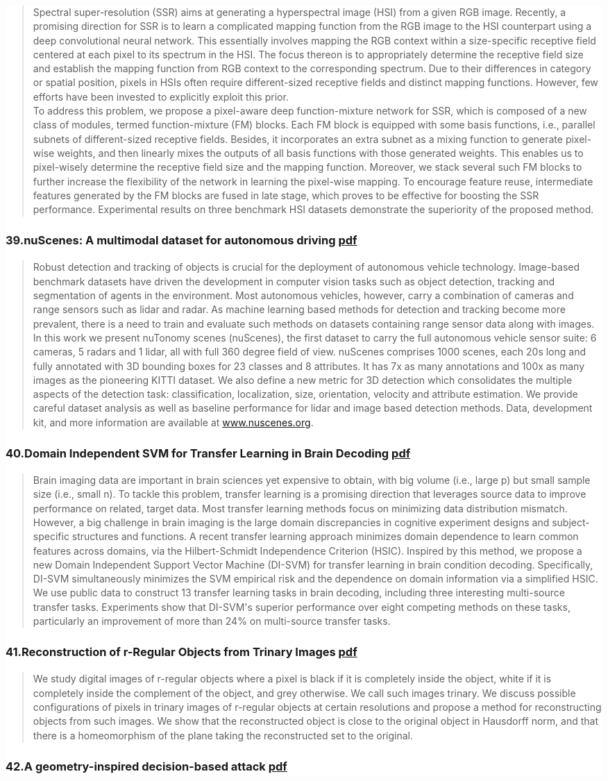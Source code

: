>  Spectral super-resolution (SSR) aims at generating a hyperspectral image (HSI) from a given RGB image. Recently, a promising direction for SSR is to learn a complicated mapping function from the RGB image to the HSI counterpart using a deep convolutional neural network. This essentially involves mapping the RGB context within a size-specific receptive field centered at each pixel to its spectrum in the HSI. The focus thereon is to appropriately determine the receptive field size and establish the mapping function from RGB context to the corresponding spectrum. Due to their differences in category or spatial position, pixels in HSIs often require different-sized receptive fields and distinct mapping functions. However, few efforts have been invested to explicitly exploit this prior. <br />To address this problem, we propose a pixel-aware deep function-mixture network for SSR, which is composed of a new class of modules, termed function-mixture (FM) blocks. Each FM block is equipped with some basis functions, i.e., parallel subnets of different-sized receptive fields. Besides, it incorporates an extra subnet as a mixing function to generate pixel-wise weights, and then linearly mixes the outputs of all basis functions with those generated weights. This enables us to pixel-wisely determine the receptive field size and the mapping function. Moreover, we stack several such FM blocks to further increase the flexibility of the network in learning the pixel-wise mapping. To encourage feature reuse, intermediate features generated by the FM blocks are fused in late stage, which proves to be effective for boosting the SSR performance. Experimental results on three benchmark HSI datasets demonstrate the superiority of the proposed method. 
### 39.nuScenes: A multimodal dataset for autonomous driving  [ pdf ](https://arxiv.org/pdf/1903.11027.pdf)
>  Robust detection and tracking of objects is crucial for the deployment of autonomous vehicle technology. Image-based benchmark datasets have driven the development in computer vision tasks such as object detection, tracking and segmentation of agents in the environment. Most autonomous vehicles, however, carry a combination of cameras and range sensors such as lidar and radar. As machine learning based methods for detection and tracking become more prevalent, there is a need to train and evaluate such methods on datasets containing range sensor data along with images. In this work we present nuTonomy scenes (nuScenes), the first dataset to carry the full autonomous vehicle sensor suite: 6 cameras, 5 radars and 1 lidar, all with full 360 degree field of view. nuScenes comprises 1000 scenes, each 20s long and fully annotated with 3D bounding boxes for 23 classes and 8 attributes. It has 7x as many annotations and 100x as many images as the pioneering KITTI dataset. We also define a new metric for 3D detection which consolidates the multiple aspects of the detection task: classification, localization, size, orientation, velocity and attribute estimation. We provide careful dataset analysis as well as baseline performance for lidar and image based detection methods. Data, development kit, and more information are available at www.nuscenes.org. 
### 40.Domain Independent SVM for Transfer Learning in Brain Decoding  [ pdf ](https://arxiv.org/pdf/1903.11020.pdf)
>  Brain imaging data are important in brain sciences yet expensive to obtain, with big volume (i.e., large p) but small sample size (i.e., small n). To tackle this problem, transfer learning is a promising direction that leverages source data to improve performance on related, target data. Most transfer learning methods focus on minimizing data distribution mismatch. However, a big challenge in brain imaging is the large domain discrepancies in cognitive experiment designs and subject-specific structures and functions. A recent transfer learning approach minimizes domain dependence to learn common features across domains, via the Hilbert-Schmidt Independence Criterion (HSIC). Inspired by this method, we propose a new Domain Independent Support Vector Machine (DI-SVM) for transfer learning in brain condition decoding. Specifically, DI-SVM simultaneously minimizes the SVM empirical risk and the dependence on domain information via a simplified HSIC. We use public data to construct 13 transfer learning tasks in brain decoding, including three interesting multi-source transfer tasks. Experiments show that DI-SVM&#39;s superior performance over eight competing methods on these tasks, particularly an improvement of more than 24% on multi-source transfer tasks. 
### 41.Reconstruction of r-Regular Objects from Trinary Images  [ pdf ](https://arxiv.org/pdf/1903.10942.pdf)
>  We study digital images of r-regular objects where a pixel is black if it is completely inside the object, white if it is completely inside the complement of the object, and grey otherwise. We call such images trinary. We discuss possible configurations of pixels in trinary images of r-regular objects at certain resolutions and propose a method for reconstructing objects from such images. We show that the reconstructed object is close to the original object in Hausdorff norm, and that there is a homeomorphism of the plane taking the reconstructed set to the original. 
### 42.A geometry-inspired decision-based attack  [ pdf ](https://arxiv.org/pdf/1903.10826.pdf)